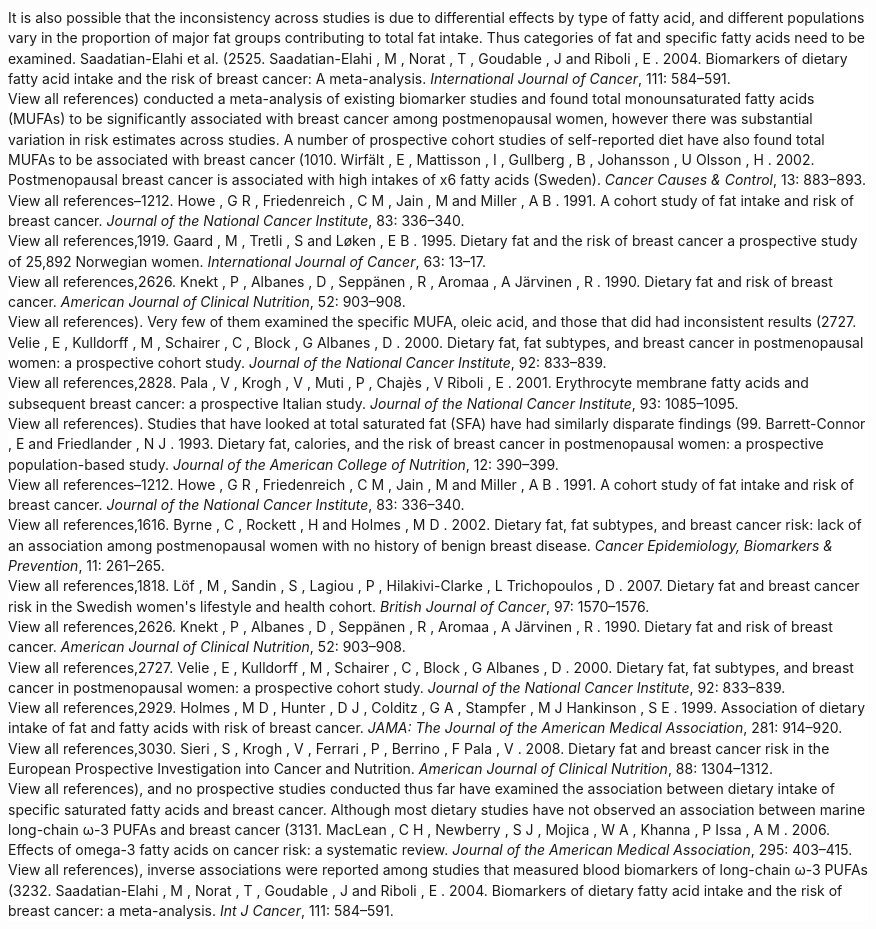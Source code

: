 It is also possible that the inconsistency across studies is due to differential effects by type of fatty acid, and different populations vary in the proportion of major fat groups contributing to total fat intake. Thus categories of fat and specific fatty acids need to be examined. Saadatian-Elahi et al. (2525\.  Saadatian-Elahi , M , Norat , T , Goudable , J and Riboli , E . 2004. Biomarkers of dietary fatty acid intake and the risk of breast cancer: A meta-analysis. _International Journal of Cancer_, 111: 584–591.   
View all references) conducted a meta-analysis of existing biomarker studies and found total monounsaturated fatty acids (MUFAs) to be significantly associated with breast cancer among postmenopausal women, however there was substantial variation in risk estimates across studies. A number of prospective cohort studies of self-reported diet have also found total MUFAs to be associated with breast cancer (1010\.  Wirfält , E , Mattisson , I , Gullberg , B , Johansson , U Olsson , H . 2002. Postmenopausal breast cancer is associated with high intakes of x6 fatty acids (Sweden). _Cancer Causes &amp; Control_, 13: 883–893.   
View all references–1212\.  Howe , G R , Friedenreich , C M , Jain , M and Miller , A B . 1991. A cohort study of fat intake and risk of breast cancer. _Journal of the National Cancer Institute_, 83: 336–340.   
View all references,1919\.  Gaard , M , Tretli , S and Løken , E B . 1995. Dietary fat and the risk of breast cancer a prospective study of 25,892 Norwegian women. _International Journal of Cancer_, 63: 13–17.   
View all references,2626\.  Knekt , P , Albanes , D , Seppänen , R , Aromaa , A Järvinen , R . 1990. Dietary fat and risk of breast cancer. _American Journal of Clinical Nutrition_, 52: 903–908.   
View all references). Very few of them examined the specific MUFA, oleic acid, and those that did had inconsistent results (2727\.  Velie , E , Kulldorff , M , Schairer , C , Block , G Albanes , D . 2000. Dietary fat, fat subtypes, and breast cancer in postmenopausal women: a prospective cohort study. _Journal of the National Cancer Institute_, 92: 833–839.   
View all references,2828\.  Pala , V , Krogh , V , Muti , P , Chajès , V Riboli , E . 2001. Erythrocyte membrane fatty acids and subsequent breast cancer: a prospective Italian study. _Journal of the National Cancer Institute_, 93: 1085–1095.   
View all references). Studies that have looked at total saturated fat (SFA) have had similarly disparate findings (99\.  Barrett-Connor , E and Friedlander , N J . 1993. Dietary fat, calories, and the risk of breast cancer in postmenopausal women: a prospective population-based study. _Journal of the American College of Nutrition_, 12: 390–399.   
View all references–1212\.  Howe , G R , Friedenreich , C M , Jain , M and Miller , A B . 1991. A cohort study of fat intake and risk of breast cancer. _Journal of the National Cancer Institute_, 83: 336–340.   
View all references,1616\.  Byrne , C , Rockett , H and Holmes , M D . 2002. Dietary fat, fat subtypes, and breast cancer risk: lack of an association among postmenopausal women with no history of benign breast disease. _Cancer Epidemiology, Biomarkers &amp; Prevention_, 11: 261–265.   
View all references,1818\.  Löf , M , Sandin , S , Lagiou , P , Hilakivi-Clarke , L Trichopoulos , D . 2007. Dietary fat and breast cancer risk in the Swedish women's lifestyle and health cohort. _British Journal of Cancer_, 97: 1570–1576.   
View all references,2626\.  Knekt , P , Albanes , D , Seppänen , R , Aromaa , A Järvinen , R . 1990. Dietary fat and risk of breast cancer. _American Journal of Clinical Nutrition_, 52: 903–908.   
View all references,2727\.  Velie , E , Kulldorff , M , Schairer , C , Block , G Albanes , D . 2000. Dietary fat, fat subtypes, and breast cancer in postmenopausal women: a prospective cohort study. _Journal of the National Cancer Institute_, 92: 833–839.   
View all references,2929\.  Holmes , M D , Hunter , D J , Colditz , G A , Stampfer , M J Hankinson , S E . 1999. Association of dietary intake of fat and fatty acids with risk of breast cancer. _JAMA: The Journal of the American Medical Association_, 281: 914–920.   
View all references,3030\.  Sieri , S , Krogh , V , Ferrari , P , Berrino , F Pala , V . 2008. Dietary fat and breast cancer risk in the European Prospective Investigation into Cancer and Nutrition. _American Journal of Clinical Nutrition_, 88: 1304–1312.   
View all references), and no prospective studies conducted thus far have examined the association between dietary intake of specific saturated fatty acids and breast cancer. Although most dietary studies have not observed an association between marine long-chain ω-3 PUFAs and breast cancer (3131\.  MacLean , C H , Newberry , S J , Mojica , W A , Khanna , P Issa , A M . 2006. Effects of omega-3 fatty acids on cancer risk: a systematic review. _Journal of the American Medical Association_, 295: 403–415.   
View all references), inverse associations were reported among studies that measured blood biomarkers of long-chain ω-3 PUFAs (3232\.  Saadatian-Elahi , M , Norat , T , Goudable , J and Riboli , E . 2004. Biomarkers of dietary fatty acid intake and the risk of breast cancer: a meta-analysis. _Int J Cancer_, 111: 584–591.   
